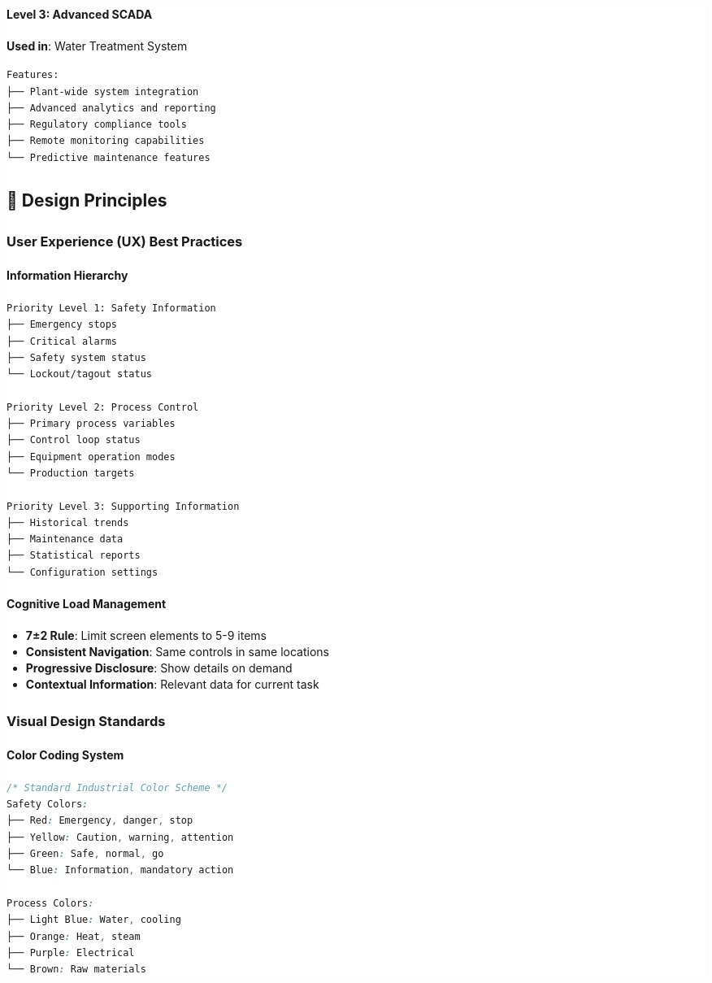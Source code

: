 #### Level 3: Advanced SCADA
**Used in**: Water Treatment System
```
Features:
├── Plant-wide system integration
├── Advanced analytics and reporting
├── Regulatory compliance tools
├── Remote monitoring capabilities
└── Predictive maintenance features
```

## 🎨 Design Principles

### User Experience (UX) Best Practices

#### Information Hierarchy
```
Priority Level 1: Safety Information
├── Emergency stops
├── Critical alarms
├── Safety system status
└── Lockout/tagout status

Priority Level 2: Process Control
├── Primary process variables
├── Control loop status
├── Equipment operation modes
└── Production targets

Priority Level 3: Supporting Information
├── Historical trends
├── Maintenance data
├── Statistical reports
└── Configuration settings
```

#### Cognitive Load Management
- **7±2 Rule**: Limit screen elements to 5-9 items
- **Consistent Navigation**: Same controls in same locations
- **Progressive Disclosure**: Show details on demand
- **Contextual Information**: Relevant data for current task

### Visual Design Standards

#### Color Coding System
```css
/* Standard Industrial Color Scheme */
Safety Colors:
├── Red: Emergency, danger, stop
├── Yellow: Caution, warning, attention
├── Green: Safe, normal, go
└── Blue: Information, mandatory action

Process Colors:
├── Light Blue: Water, cooling
├── Orange: Heat, steam
├── Purple: Electrical
└── Brown: Raw materials
```
